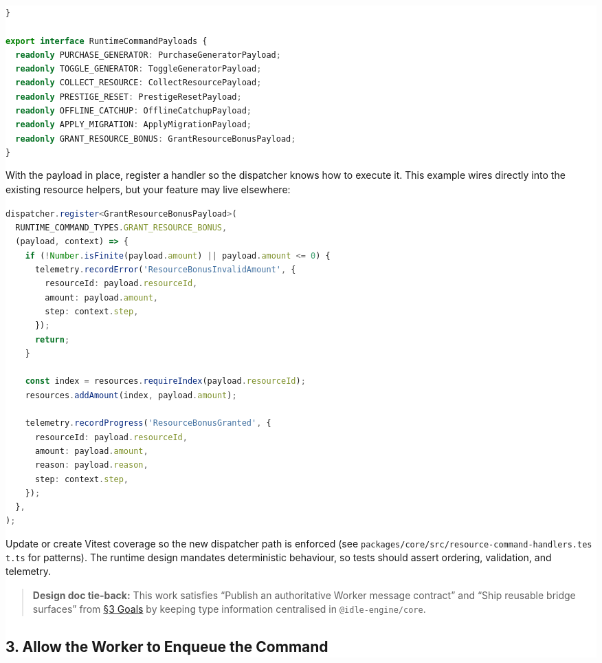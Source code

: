```ts title="packages/core/src/command.ts"
}

export interface RuntimeCommandPayloads {
  readonly PURCHASE_GENERATOR: PurchaseGeneratorPayload;
  readonly TOGGLE_GENERATOR: ToggleGeneratorPayload;
  readonly COLLECT_RESOURCE: CollectResourcePayload;
  readonly PRESTIGE_RESET: PrestigeResetPayload;
  readonly OFFLINE_CATCHUP: OfflineCatchupPayload;
  readonly APPLY_MIGRATION: ApplyMigrationPayload;
  readonly GRANT_RESOURCE_BONUS: GrantResourceBonusPayload;
}
```

With the payload in place, register a handler so the dispatcher knows how to execute it. This example wires directly into the existing resource helpers, but your feature may live elsewhere:

```ts title="packages/core/src/resource-command-handlers.ts"
dispatcher.register<GrantResourceBonusPayload>(
  RUNTIME_COMMAND_TYPES.GRANT_RESOURCE_BONUS,
  (payload, context) => {
    if (!Number.isFinite(payload.amount) || payload.amount <= 0) {
      telemetry.recordError('ResourceBonusInvalidAmount', {
        resourceId: payload.resourceId,
        amount: payload.amount,
        step: context.step,
      });
      return;
    }

    const index = resources.requireIndex(payload.resourceId);
    resources.addAmount(index, payload.amount);

    telemetry.recordProgress('ResourceBonusGranted', {
      resourceId: payload.resourceId,
      amount: payload.amount,
      reason: payload.reason,
      step: context.step,
    });
  },
);
```

Update or create Vitest coverage so the new dispatcher path is enforced (see `packages/core/src/resource-command-handlers.test.ts` for patterns). The runtime design mandates deterministic behaviour, so tests should assert ordering, validation, and telemetry.

> **Design doc tie-back:** This work satisfies “Publish an authoritative Worker message contract” and “Ship reusable bridge surfaces” from [§3 Goals](runtime-react-worker-bridge-design.md#3-goals--non-goals) by keeping type information centralised in `@idle-engine/core`.

## 3. Allow the Worker to Enqueue the Command
